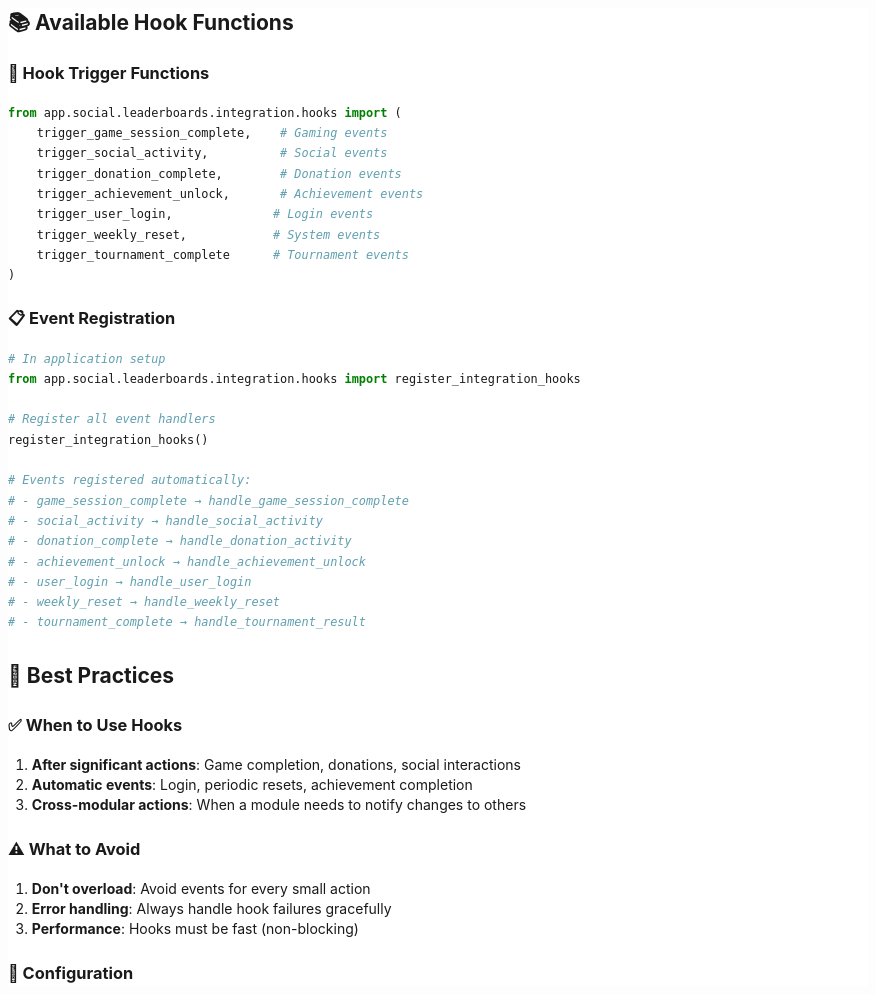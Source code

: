 ## 📚 Available Hook Functions

### 🎯 Hook Trigger Functions

```python
from app.social.leaderboards.integration.hooks import (
    trigger_game_session_complete,    # Gaming events
    trigger_social_activity,          # Social events
    trigger_donation_complete,        # Donation events
    trigger_achievement_unlock,       # Achievement events
    trigger_user_login,              # Login events
    trigger_weekly_reset,            # System events
    trigger_tournament_complete      # Tournament events
)
```

### 📋 Event Registration

```python
# In application setup
from app.social.leaderboards.integration.hooks import register_integration_hooks

# Register all event handlers
register_integration_hooks()

# Events registered automatically:
# - game_session_complete → handle_game_session_complete
# - social_activity → handle_social_activity
# - donation_complete → handle_donation_activity
# - achievement_unlock → handle_achievement_unlock
# - user_login → handle_user_login
# - weekly_reset → handle_weekly_reset
# - tournament_complete → handle_tournament_result
```

## 🎯 Best Practices

### ✅ When to Use Hooks

1. **After significant actions**: Game completion, donations, social interactions
2. **Automatic events**: Login, periodic resets, achievement completion
3. **Cross-modular actions**: When a module needs to notify changes to others

### ⚠️ What to Avoid

1. **Don't overload**: Avoid events for every small action
2. **Error handling**: Always handle hook failures gracefully
3. **Performance**: Hooks must be fast (non-blocking)

### 🔧 Configuration
